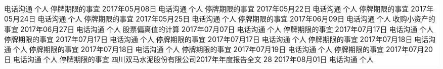 电话沟通
个人
停牌期限的事宜
2017年05月08日
电话沟通
个人
停牌期限的事宜
2017年05月22日
电话沟通
个人
停牌期限的事宜
2017年05月24日
电话沟通
个人
停牌期限的事宜
2017年05月25日
电话沟通
个人
停牌期限的事宜
2017年06月09日
电话沟通
个人
收购小资产的事宜
2017年06月27日
电话沟通
个人
股票偏离值的计算
2017年07月07日
电话沟通
个人
停牌期限的事宜
2017年07月17日
电话沟通
个人
停牌期限的事宜
2017年07月17日
电话沟通
个人
停牌期限的事宜
2017年07月17日
电话沟通
个人
停牌期限的事宜
2017年07月18日
电话沟通
个人
停牌期限的事宜
2017年07月18日
电话沟通
个人
停牌期限的事宜
2017年07月19日
电话沟通
个人
停牌期限的事宜
2017年07月20日
电话沟通
个人
停牌期限的事宜
四川双马水泥股份有限公司2017年年度报告全文
28
2017年08月01日
电话沟通
个人